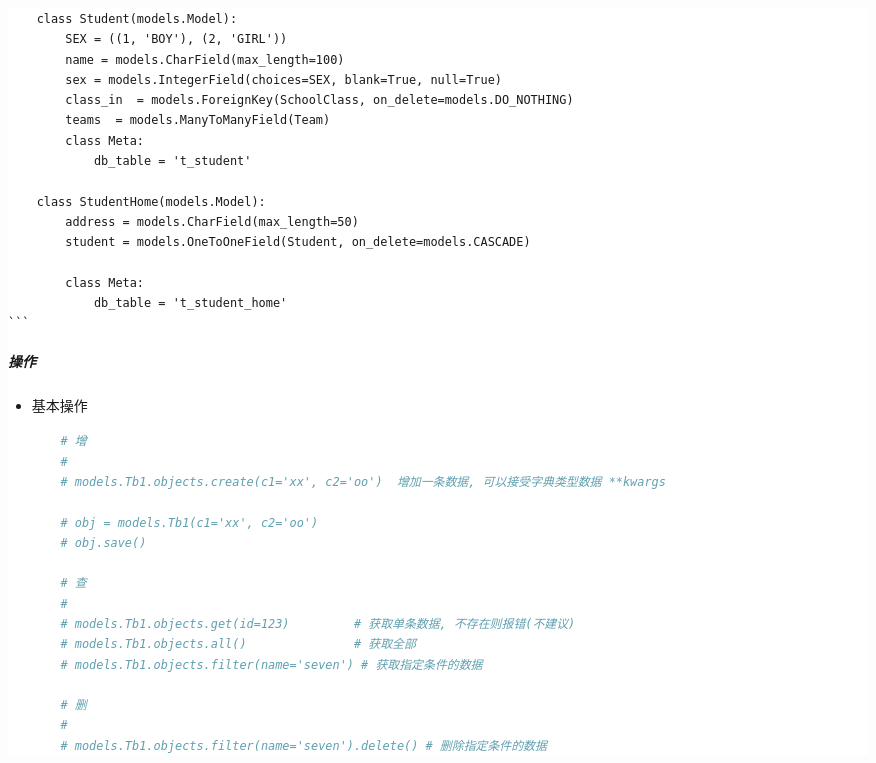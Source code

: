         class Student(models.Model):
            SEX = ((1, 'BOY'), (2, 'GIRL'))
            name = models.CharField(max_length=100)
            sex = models.IntegerField(choices=SEX, blank=True, null=True)
            class_in  = models.ForeignKey(SchoolClass, on_delete=models.DO_NOTHING)
            teams  = models.ManyToManyField(Team)
            class Meta:
                db_table = 't_student'

        class StudentHome(models.Model):
            address = models.CharField(max_length=50)
            student = models.OneToOneField(Student, on_delete=models.CASCADE)

            class Meta:
                db_table = 't_student_home'
    ```

##### 操作
- 基本操作
    ```python
        # 增
        #
        # models.Tb1.objects.create(c1='xx', c2='oo')  增加一条数据, 可以接受字典类型数据 **kwargs

        # obj = models.Tb1(c1='xx', c2='oo')
        # obj.save()

        # 查
        #
        # models.Tb1.objects.get(id=123)         # 获取单条数据, 不存在则报错(不建议)
        # models.Tb1.objects.all()               # 获取全部
        # models.Tb1.objects.filter(name='seven') # 获取指定条件的数据

        # 删
        #
        # models.Tb1.objects.filter(name='seven').delete() # 删除指定条件的数据
